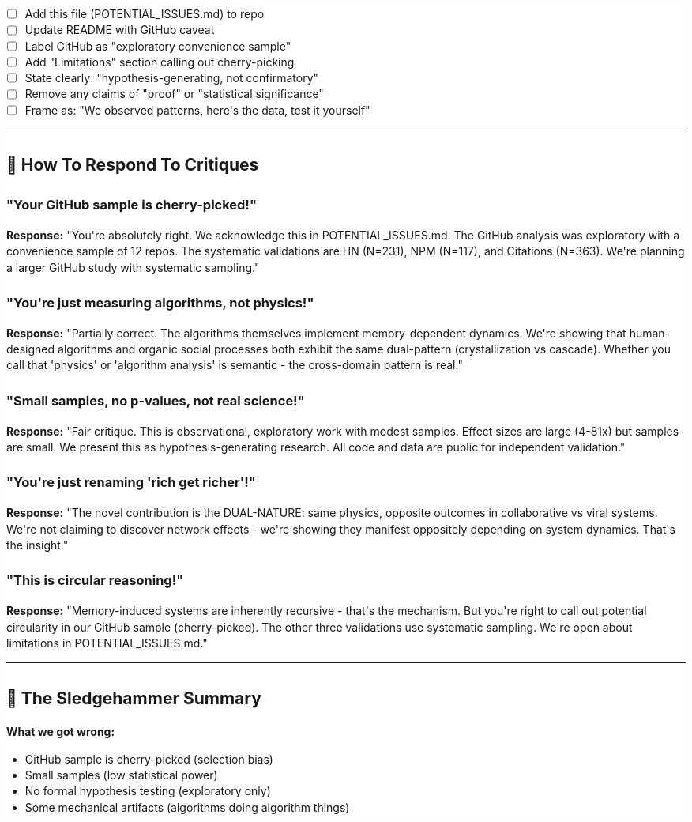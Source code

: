 - [ ] Add this file (POTENTIAL_ISSUES.md) to repo
- [ ] Update README with GitHub caveat
- [ ] Label GitHub as "exploratory convenience sample"
- [ ] Add "Limitations" section calling out cherry-picking
- [ ] State clearly: "hypothesis-generating, not confirmatory"
- [ ] Remove any claims of "proof" or "statistical significance"
- [ ] Frame as: "We observed patterns, here's the data, test it yourself"

---

## 🎯 How To Respond To Critiques

### "Your GitHub sample is cherry-picked!"

**Response:** "You're absolutely right. We acknowledge this in POTENTIAL_ISSUES.md. The GitHub analysis was exploratory with a convenience sample of 12 repos. The systematic validations are HN (N=231), NPM (N=117), and Citations (N=363). We're planning a larger GitHub study with systematic sampling."

### "You're just measuring algorithms, not physics!"

**Response:** "Partially correct. The algorithms themselves implement memory-dependent dynamics. We're showing that human-designed algorithms and organic social processes both exhibit the same dual-pattern (crystallization vs cascade). Whether you call that 'physics' or 'algorithm analysis' is semantic - the cross-domain pattern is real."

### "Small samples, no p-values, not real science!"

**Response:** "Fair critique. This is observational, exploratory work with modest samples. Effect sizes are large (4-81x) but samples are small. We present this as hypothesis-generating research. All code and data are public for independent validation."

### "You're just renaming 'rich get richer'!"

**Response:** "The novel contribution is the DUAL-NATURE: same physics, opposite outcomes in collaborative vs viral systems. We're not claiming to discover network effects - we're showing they manifest oppositely depending on system dynamics. That's the insight."

### "This is circular reasoning!"

**Response:** "Memory-induced systems are inherently recursive - that's the mechanism. But you're right to call out potential circularity in our GitHub sample (cherry-picked). The other three validations use systematic sampling. We're open about limitations in POTENTIAL_ISSUES.md."

---

## 🔨 The Sledgehammer Summary

**What we got wrong:**
- GitHub sample is cherry-picked (selection bias)
- Small samples (low statistical power)
- No formal hypothesis testing (exploratory only)
- Some mechanical artifacts (algorithms doing algorithm things)

